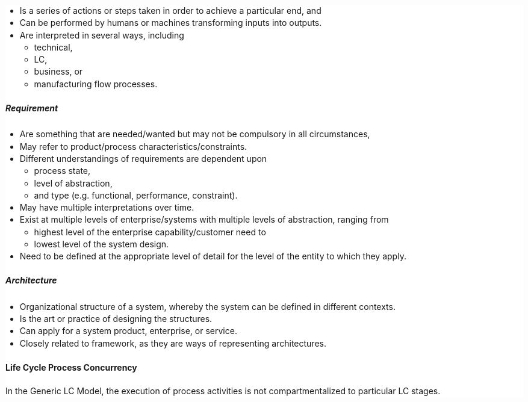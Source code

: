 * Is a series of actions or steps taken in order to achieve a particular end, and
* Can be performed by humans or machines transforming inputs into outputs.
* Are interpreted in several ways, including
  * technical,
  * LC,
  * business, or
  * manufacturing flow processes.

##### Requirement

* Are something that are needed/wanted but may not be compulsory in all circumstances,
* May refer to product/process characteristics/constraints.
* Different understandings of requirements are dependent upon
  * process state,
  * level of abstraction,
  * and type (e.g. functional, performance, constraint).
* May have multiple interpretations over time.
* Exist at multiple levels of enterprise/systems with multiple levels of abstraction, ranging from
  * highest level of the enterprise capability/customer need to
  * lowest level of the system design.
* Need to be defined at the appropriate level of detail for the level of the entity to which they apply.

##### Architecture

* Organizational structure of a system, whereby the system can be defined in different contexts.
* Is the art or practice of designing the structures.
* Can apply for a system product, enterprise, or service.
* Closely related to framework, as they are ways of representing architectures.

#### Life Cycle Process Concurrency

In the Generic LC Model, the execution of process activities is not compartmentalized to particular LC stages.
